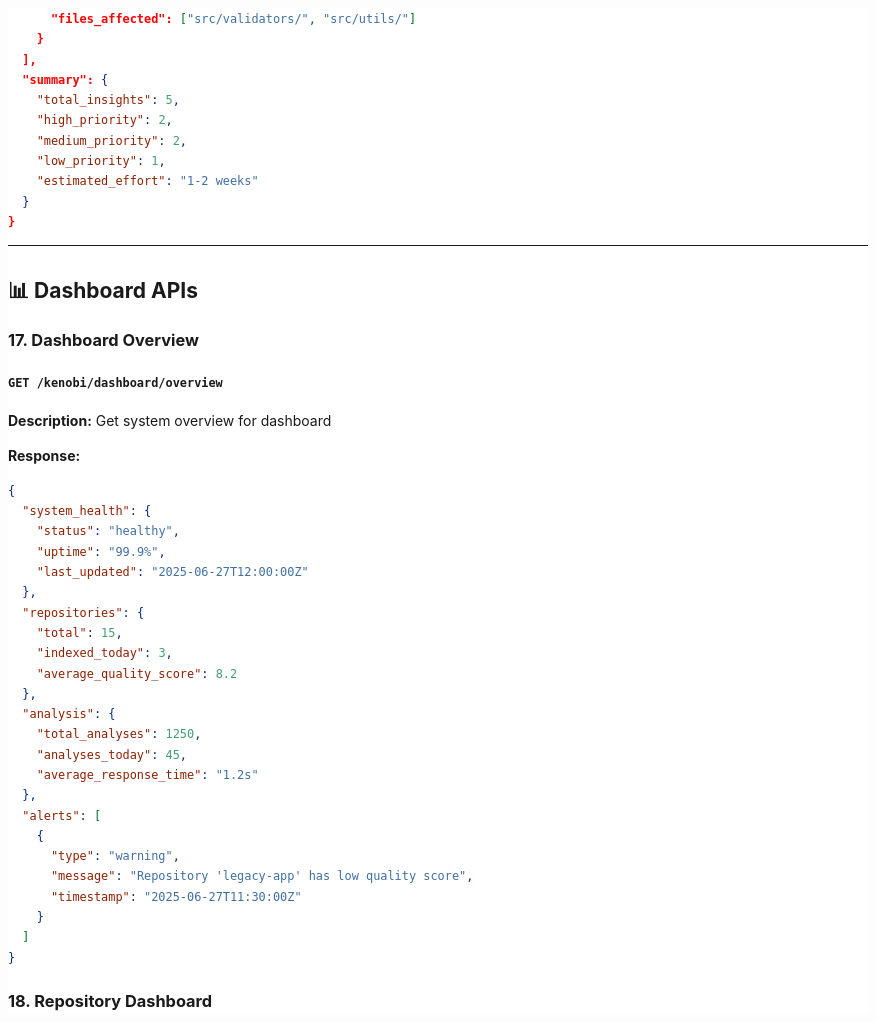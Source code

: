 ```json
      "files_affected": ["src/validators/", "src/utils/"]
    }
  ],
  "summary": {
    "total_insights": 5,
    "high_priority": 2,
    "medium_priority": 2,
    "low_priority": 1,
    "estimated_effort": "1-2 weeks"
  }
}
```

---

## 📊 Dashboard APIs

### 17. Dashboard Overview

#### `GET /kenobi/dashboard/overview`
**Description:** Get system overview for dashboard

**Response:**
```json
{
  "system_health": {
    "status": "healthy",
    "uptime": "99.9%",
    "last_updated": "2025-06-27T12:00:00Z"
  },
  "repositories": {
    "total": 15,
    "indexed_today": 3,
    "average_quality_score": 8.2
  },
  "analysis": {
    "total_analyses": 1250,
    "analyses_today": 45,
    "average_response_time": "1.2s"
  },
  "alerts": [
    {
      "type": "warning",
      "message": "Repository 'legacy-app' has low quality score",
      "timestamp": "2025-06-27T11:30:00Z"
    }
  ]
}
```

### 18. Repository Dashboard
